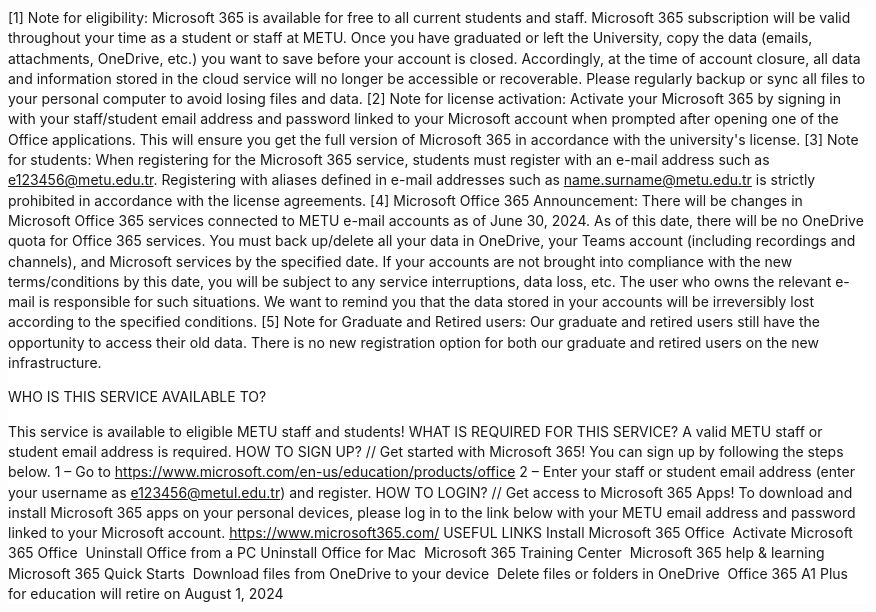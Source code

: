 
[1] Note for eligibility: Microsoft 365 is available for free to all current students and staff. Microsoft 365 subscription will be valid throughout your time as a student or staff at METU. Once you have graduated or left the University, copy the data (emails, attachments, OneDrive, etc.) you want to save before your account is closed. Accordingly, at the time of account closure, all data and information stored in the cloud service will no longer be accessible or recoverable. Please regularly backup or sync all files to your personal computer to avoid losing files and data.
[2] Note for license activation: Activate your Microsoft 365 by signing in with your staff/student email address and password linked to your Microsoft account when prompted after opening one of the Office applications. This will ensure you get the full version of Microsoft 365 in accordance with the university's license.
[3] Note for students: When registering for the Microsoft 365 service, students must register with an e-mail address such as e123456@metu.edu.tr. Registering with aliases defined in e-mail addresses such as name.surname@metu.edu.tr is strictly prohibited in accordance with the license agreements.
[4] Microsoft Office 365 Announcement: There will be changes in Microsoft Office 365 services connected to METU e-mail accounts as of June 30, 2024. As of this date, there will be no OneDrive quota for Office 365 services. You must back up/delete all your data in OneDrive, your Teams account (including recordings and channels), and Microsoft services by the specified date. If your accounts are not brought into compliance with the new terms/conditions by this date, you will be subject to any service interruptions, data loss, etc. The user who owns the relevant e-mail is responsible for such situations. We want to remind you that the data stored in your accounts will be irreversibly lost according to the specified conditions.
[5] Note for Graduate and Retired users: Our graduate and retired users still have the opportunity to access their old data. There is no new registration option for both our graduate and retired users on the new infrastructure.


WHO IS THIS SERVICE AVAILABLE TO?

This service is available to eligible METU staff and students!
WHAT IS REQUIRED FOR THIS SERVICE?
A valid METU staff or student email address is required.
HOW TO SIGN UP? // Get started with Microsoft 365!
You can sign up by following the steps below.
1 – Go to https://www.microsoft.com/en-us/education/products/office
2 – Enter your staff or student email address (enter your username as e123456@metul.edu.tr) and register.
HOW TO LOGIN? // Get access to Microsoft 365 Apps!
To download and install Microsoft 365 apps on your personal devices, please log in to the link below with your METU email address and password linked to your Microsoft account.
https://www.microsoft365.com/
USEFUL LINKS
Install Microsoft 365 Office 
Activate Microsoft 365 Office 
Uninstall Office from a PC
Uninstall Office for Mac 
Microsoft 365 Training Center 
Microsoft 365 help & learning 
Microsoft 365 Quick Starts 
Download files from OneDrive to your device 
Delete files or folders in OneDrive 
Office 365 A1 Plus for education will retire on August 1, 2024 
